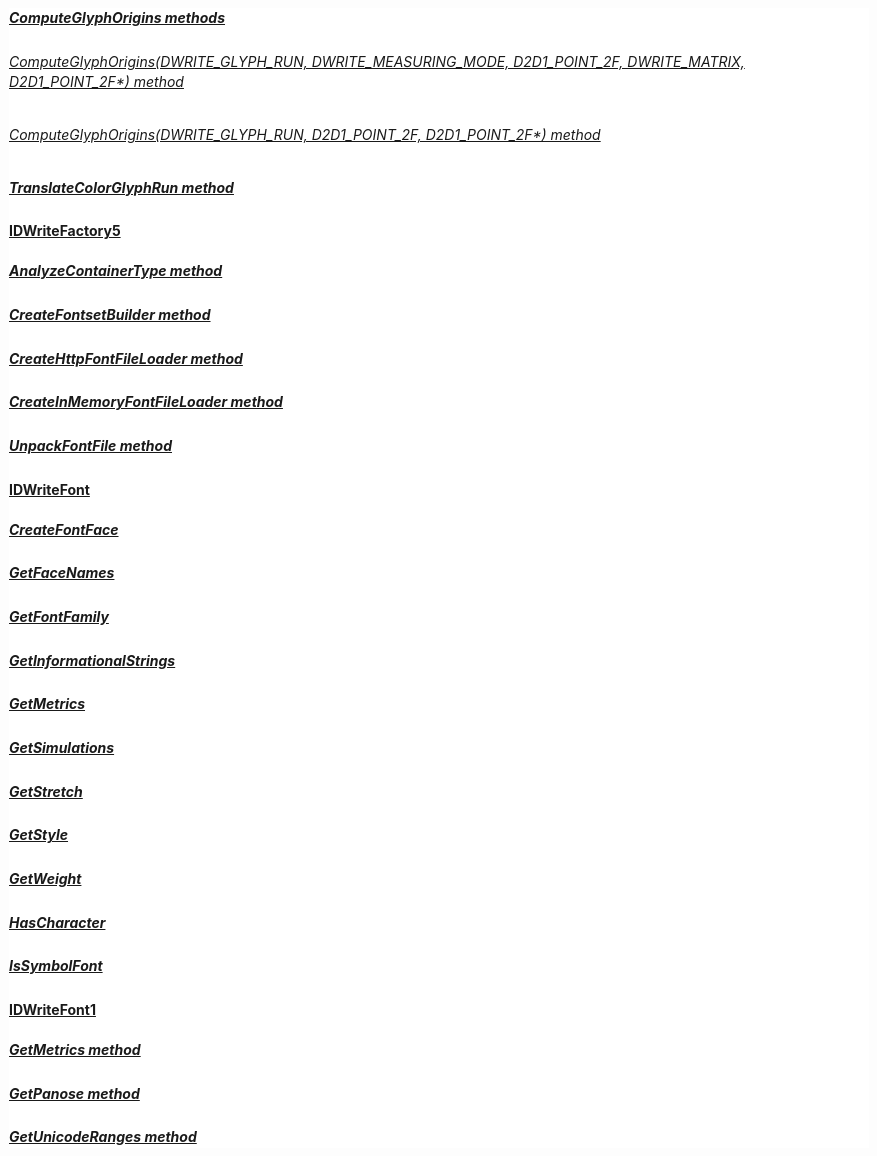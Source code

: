 ##### [ComputeGlyphOrigins methods](/windows/desktop/api/dwrite_3/nf-dwrite_3-computeglyphorigins)
###### [ComputeGlyphOrigins(DWRITE_GLYPH_RUN, DWRITE_MEASURING_MODE, D2D1_POINT_2F, DWRITE_MATRIX, D2D1_POINT_2F*) method](https://msdn.microsoft.com/en-us/library/Mt725316(v=VS.85).aspx)
###### [ComputeGlyphOrigins(DWRITE_GLYPH_RUN, D2D1_POINT_2F, D2D1_POINT_2F*) method](https://msdn.microsoft.com/en-us/library/Mt725317(v=VS.85).aspx)
##### [TranslateColorGlyphRun method](https://msdn.microsoft.com/en-us/library/Mt761992(v=VS.85).aspx)
#### [IDWriteFactory5](https://msdn.microsoft.com/en-us/library/Mt807684(v=VS.85).aspx)
##### [AnalyzeContainerType method](https://msdn.microsoft.com/en-us/library/Mt807685(v=VS.85).aspx)
##### [CreateFontsetBuilder method](https://msdn.microsoft.com/en-us/library/Mt807686(v=VS.85).aspx)
##### [CreateHttpFontFileLoader method](https://msdn.microsoft.com/en-us/library/Mt807687(v=VS.85).aspx)
##### [CreateInMemoryFontFileLoader method](https://msdn.microsoft.com/en-us/library/Mt807688(v=VS.85).aspx)
##### [UnpackFontFile method](https://msdn.microsoft.com/en-us/library/Mt807689(v=VS.85).aspx)
#### [IDWriteFont](https://msdn.microsoft.com/en-us/library/Dd368213(v=VS.85).aspx)
##### [CreateFontFace](https://msdn.microsoft.com/en-us/library/Dd371137(v=VS.85).aspx)
##### [GetFaceNames](https://msdn.microsoft.com/en-us/library/Dd371140(v=VS.85).aspx)
##### [GetFontFamily](https://msdn.microsoft.com/en-us/library/Dd371143(v=VS.85).aspx)
##### [GetInformationalStrings](https://msdn.microsoft.com/en-us/library/Dd371147(v=VS.85).aspx)
##### [GetMetrics](https://msdn.microsoft.com/en-us/library/Dd371149(v=VS.85).aspx)
##### [GetSimulations](https://msdn.microsoft.com/en-us/library/Dd371153(v=VS.85).aspx)
##### [GetStretch](https://msdn.microsoft.com/en-us/library/Dd371156(v=VS.85).aspx)
##### [GetStyle](https://msdn.microsoft.com/en-us/library/Dd371159(v=VS.85).aspx)
##### [GetWeight](https://msdn.microsoft.com/en-us/library/Dd371162(v=VS.85).aspx)
##### [HasCharacter](https://msdn.microsoft.com/en-us/library/Dd371165(v=VS.85).aspx)
##### [IsSymbolFont](https://msdn.microsoft.com/en-us/library/Dd371168(v=VS.85).aspx)
#### [IDWriteFont1](https://msdn.microsoft.com/en-us/library/Hh780404(v=VS.85).aspx)
##### [GetMetrics method](https://msdn.microsoft.com/en-us/library/Hh780405(v=VS.85).aspx)
##### [GetPanose method](https://msdn.microsoft.com/en-us/library/Hh780406(v=VS.85).aspx)
##### [GetUnicodeRanges method](https://msdn.microsoft.com/en-us/library/Hh780407(v=VS.85).aspx)